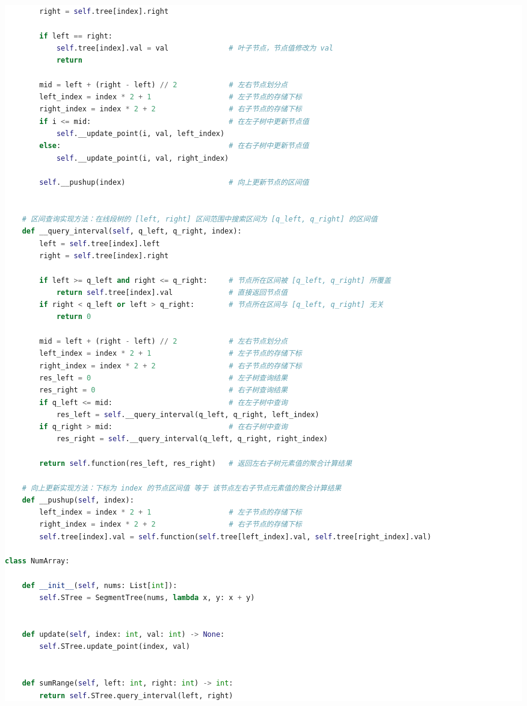 ```python
        right = self.tree[index].right
        
        if left == right:
            self.tree[index].val = val              # 叶子节点，节点值修改为 val
            return
        
        mid = left + (right - left) // 2            # 左右节点划分点
        left_index = index * 2 + 1                  # 左子节点的存储下标
        right_index = index * 2 + 2                 # 右子节点的存储下标
        if i <= mid:                                # 在左子树中更新节点值
            self.__update_point(i, val, left_index)
        else:                                       # 在右子树中更新节点值
            self.__update_point(i, val, right_index)
        
        self.__pushup(index)                        # 向上更新节点的区间值
        
    
    # 区间查询实现方法：在线段树的 [left, right] 区间范围中搜索区间为 [q_left, q_right] 的区间值
    def __query_interval(self, q_left, q_right, index):
        left = self.tree[index].left
        right = self.tree[index].right
        
        if left >= q_left and right <= q_right:     # 节点所在区间被 [q_left, q_right] 所覆盖
            return self.tree[index].val             # 直接返回节点值
        if right < q_left or left > q_right:        # 节点所在区间与 [q_left, q_right] 无关
            return 0
    
        mid = left + (right - left) // 2            # 左右节点划分点
        left_index = index * 2 + 1                  # 左子节点的存储下标
        right_index = index * 2 + 2                 # 右子节点的存储下标
        res_left = 0                                # 左子树查询结果
        res_right = 0                               # 右子树查询结果
        if q_left <= mid:                           # 在左子树中查询
            res_left = self.__query_interval(q_left, q_right, left_index)
        if q_right > mid:                           # 在右子树中查询
            res_right = self.__query_interval(q_left, q_right, right_index)
        
        return self.function(res_left, res_right)   # 返回左右子树元素值的聚合计算结果
    
    # 向上更新实现方法：下标为 index 的节点区间值 等于 该节点左右子节点元素值的聚合计算结果
    def __pushup(self, index):
        left_index = index * 2 + 1                  # 左子节点的存储下标
        right_index = index * 2 + 2                 # 右子节点的存储下标
        self.tree[index].val = self.function(self.tree[left_index].val, self.tree[right_index].val)

class NumArray:

    def __init__(self, nums: List[int]):
        self.STree = SegmentTree(nums, lambda x, y: x + y)


    def update(self, index: int, val: int) -> None:
        self.STree.update_point(index, val)


    def sumRange(self, left: int, right: int) -> int:
        return self.STree.query_interval(left, right)
```
